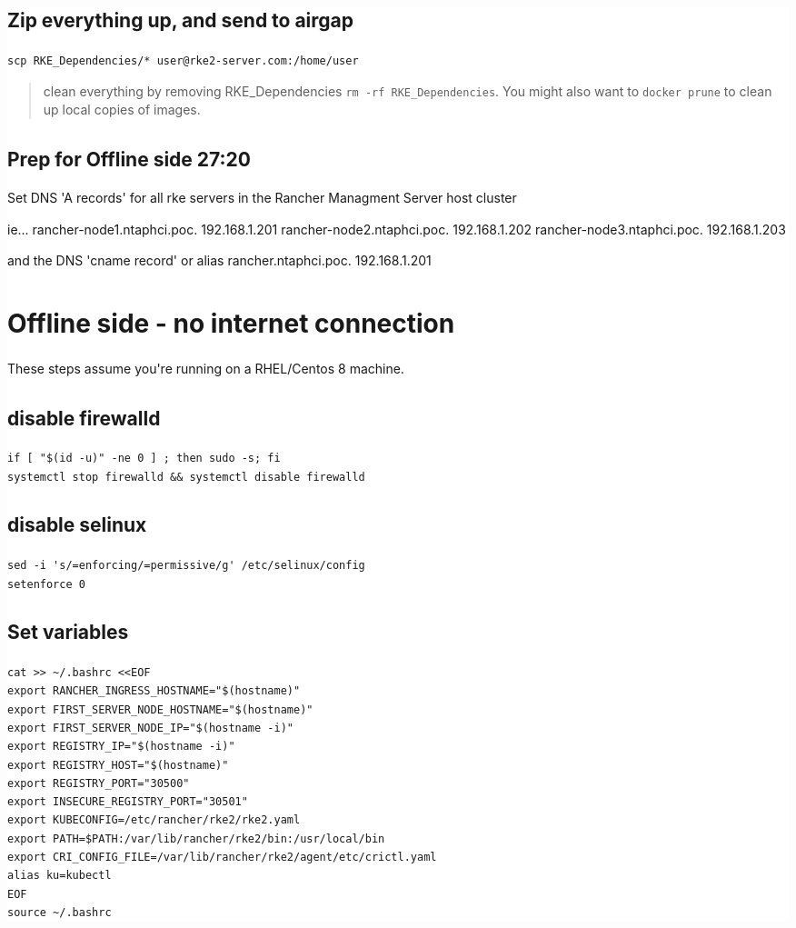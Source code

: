 ## Zip everything up, and send to airgap

```shell
scp RKE_Dependencies/* user@rke2-server.com:/home/user
```

> clean everything by removing RKE_Dependencies `rm -rf RKE_Dependencies`. You might also want to `docker prune` to clean up local copies of images.

## Prep for Offline side 27:20

Set DNS 'A records' for all rke servers in the Rancher Managment Server host cluster

  ie... rancher-node1.ntaphci.poc.  192.168.1.201
        rancher-node2.ntaphci.poc.  192.168.1.202
        rancher-node3.ntaphci.poc.  192.168.1.203
  
  and the DNS 'cname record' or alias
        rancher.ntaphci.poc.        192.168.1.201


# Offline side - no internet connection

These steps assume you're running on a RHEL/Centos 8 machine.

## disable firewalld
```shell
if [ "$(id -u)" -ne 0 ] ; then sudo -s; fi
systemctl stop firewalld && systemctl disable firewalld
```

## disable selinux
```shell
sed -i 's/=enforcing/=permissive/g' /etc/selinux/config
setenforce 0
```

## Set variables
```shell
cat >> ~/.bashrc <<EOF
export RANCHER_INGRESS_HOSTNAME="$(hostname)"
export FIRST_SERVER_NODE_HOSTNAME="$(hostname)"
export FIRST_SERVER_NODE_IP="$(hostname -i)"
export REGISTRY_IP="$(hostname -i)"
export REGISTRY_HOST="$(hostname)"
export REGISTRY_PORT="30500"
export INSECURE_REGISTRY_PORT="30501"
export KUBECONFIG=/etc/rancher/rke2/rke2.yaml
export PATH=$PATH:/var/lib/rancher/rke2/bin:/usr/local/bin
export CRI_CONFIG_FILE=/var/lib/rancher/rke2/agent/etc/crictl.yaml
alias ku=kubectl
EOF
source ~/.bashrc
```
